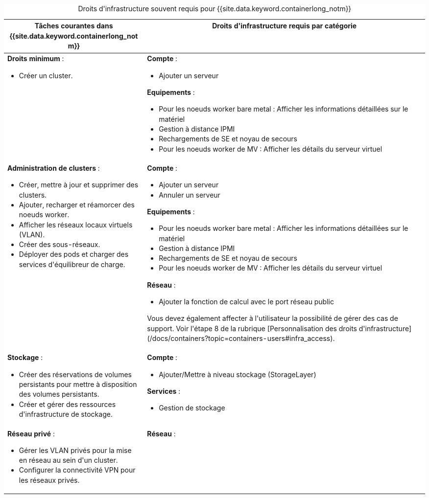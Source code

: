 <table>
<caption>Droits d'infrastructure souvent requis pour {{site.data.keyword.containerlong_notm}}</caption>
<thead>
  <th>Tâches courantes dans {{site.data.keyword.containerlong_notm}}</th>
  <th>Droits d'infrastructure requis par catégorie</th>
</thead>
<tbody>
<tr>
<td>
  <strong>Droits minimum</strong> : <ul>
  <li>Créer un cluster.</li></ul></td>
<td>
<strong>Compte</strong> : <ul>
<li>Ajouter un serveur</li></ul>
  <strong>Equipements</strong> :<ul>
  <li>Pour les noeuds worker bare metal : Afficher les informations détaillées sur le matériel</li>
  <li>Gestion à distance IPMI</li>
  <li>Rechargements de SE et noyau de secours</li>
  <li>Pour les noeuds worker de MV : Afficher les détails du serveur virtuel</li></ul></td>
</tr>
<tr>
<td>
<strong>Administration de clusters</strong> :<ul>
  <li>Créer, mettre à jour et supprimer des clusters.</li>
  <li>Ajouter, recharger et réamorcer des noeuds worker.</li>
  <li>Afficher les réseaux locaux virtuels (VLAN).</li>
  <li>Créer des sous-réseaux.</li>
  <li>Déployer des pods et charger des services d'équilibreur de charge.</li></ul>
  </td><td>
<strong>Compte</strong> :<ul>
  <li>Ajouter un serveur</li>
  <li>Annuler un serveur</li></ul>
<strong>Equipements</strong> :<ul>
  <li>Pour les noeuds worker bare metal : Afficher les informations détaillées sur le matériel</li>
  <li>Gestion à distance IPMI</li>
  <li>Rechargements de SE et noyau de secours</li>
  <li>Pour les noeuds worker de MV : Afficher les détails du serveur virtuel</li></ul>
<strong>Réseau</strong> :<ul>
  <li>Ajouter la fonction de calcul avec le port réseau public</li></ul>
<p class="important">Vous devez également affecter à l'utilisateur la possibilité de gérer des cas de support. Voir l'étape 8 de la rubrique [Personnalisation des droits d'infrastructure](/docs/containers?topic=containers-users#infra_access).</p>
</td>
</tr>
<tr>
<td>
  <strong>Stockage</strong> : <ul>
  <li>Créer des réservations de volumes persistants pour mettre à disposition des volumes persistants.</li>
  <li>Créer et gérer des ressources d'infrastructure de stockage.</li></ul></td>
<td>
<strong>Compte</strong> :<ul>
  <li>Ajouter/Mettre à niveau stockage (StorageLayer)</li></ul>
<strong>Services</strong> :<ul>
  <li>Gestion de stockage</li></ul></td>
</tr>
<tr>
<td>
  <strong>Réseau privé</strong> : <ul>
  <li>Gérer les VLAN privés pour la mise en réseau au sein d'un cluster.</li>
  <li>Configurer la connectivité VPN pour les réseaux privés.</li></ul></td>
<td>
  <strong>Réseau</strong> :<ul>